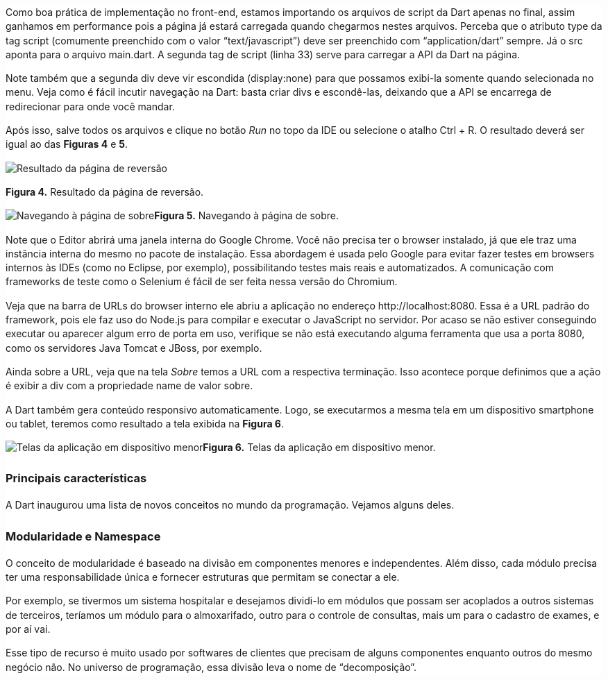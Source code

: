 Como boa prática de implementação no front-end, estamos importando os arquivos de script da Dart apenas no final, assim ganhamos em performance pois a página já estará carregada quando chegarmos nestes arquivos. Perceba que o atributo type da tag script (comumente preenchido com o valor “text/javascript”) deve ser preenchido com “application/dart” sempre. Já o src aponta para o arquivo main.dart. A segunda tag de script (linha 33) serve para carregar a API da Dart na página.

Note também que a segunda div deve vir escondida (display:none) para que possamos exibi-la somente quando selecionada no menu. Veja como é fácil incutir navegação na Dart: basta criar divs e escondê-las, deixando que a API se encarrega de redirecionar para onde você mandar.

Após isso, salve todos os arquivos e clique no botão *Run* no topo da IDE ou selecione o atalho Ctrl + R. O resultado deverá ser igual ao das **Figuras 4** e **5**.

![Resultado da página de reversão](https://arquivo.devmedia.com.br/REVISTAS/front_end/imagens/edicao7/3/4.png)

**Figura 4.** Resultado da página de reversão.

![Navegando à página de sobre]()**Figura 5.** Navegando à página de sobre.

Note que o Editor abrirá uma janela interna do Google Chrome. Você não precisa ter o browser instalado, já que ele traz uma instância interna do mesmo no pacote de instalação. Essa abordagem é usada pelo Google para evitar fazer testes em browsers internos às IDEs (como no Eclipse, por exemplo), possibilitando testes mais reais e automatizados. A comunicação com frameworks de teste como o Selenium é fácil de ser feita nessa versão do Chromium.

Veja que na barra de URLs do browser interno ele abriu a aplicação no endereço http://localhost:8080. Essa é a URL padrão do framework, pois ele faz uso do Node.js para compilar e executar o JavaScript no servidor. Por acaso se não estiver conseguindo executar ou aparecer algum erro de porta em uso, verifique se não está executando alguma ferramenta que usa a porta 8080, como os servidores Java Tomcat e JBoss, por exemplo.

Ainda sobre a URL, veja que na tela *Sobre* temos a URL com a respectiva terminação. Isso acontece porque definimos que a ação é exibir a div com a propriedade name de valor sobre.

A Dart também gera conteúdo responsivo automaticamente. Logo, se executarmos a mesma tela em um dispositivo smartphone ou tablet, teremos como resultado a tela exibida na **Figura 6**.

![Telas da aplicação em dispositivo menor]()**Figura 6.** Telas da aplicação em dispositivo menor.

### Principais características

A Dart inaugurou uma lista de novos conceitos no mundo da programação. Vejamos alguns deles.

### Modularidade e Namespace

O conceito de modularidade é baseado na divisão em componentes menores e independentes. Além disso, cada módulo precisa ter uma responsabilidade única e fornecer estruturas que permitam se conectar a ele.

Por exemplo, se tivermos um sistema hospitalar e desejamos dividi-lo em módulos que possam ser acoplados a outros sistemas de terceiros, teríamos um módulo para o almoxarifado, outro para o controle de consultas, mais um para o cadastro de exames, e por aí vai.

Esse tipo de recurso é muito usado por softwares de clientes que precisam de alguns componentes enquanto outros do mesmo negócio não. No universo de programação, essa divisão leva o nome de “decomposição”.

